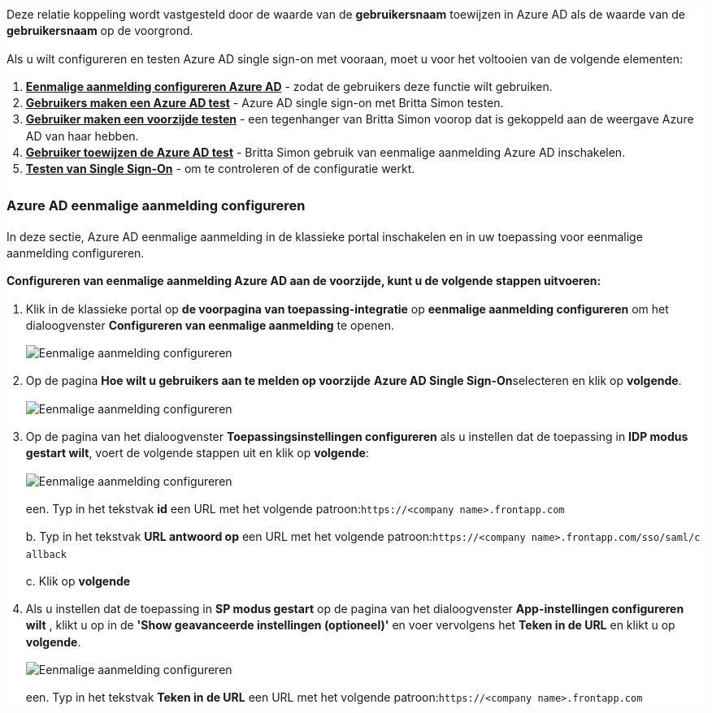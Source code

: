 Deze relatie koppeling wordt vastgesteld door de waarde van de **gebruikersnaam** toewijzen in Azure AD als de waarde van de **gebruikersnaam** op de voorgrond.

Als u wilt configureren en testen Azure AD single sign-on met vooraan, moet u voor het voltooien van de volgende elementen:

1. **[Eenmalige aanmelding configureren Azure AD](#configuring-azure-ad-single-single-sign-on)** - zodat de gebruikers deze functie wilt gebruiken.
2. **[Gebruikers maken een Azure AD test](#creating-an-azure-ad-test-user)** - Azure AD single sign-on met Britta Simon testen.
3. **[Gebruiker maken een voorzijde testen](#creating-a-front-test-user)** - een tegenhanger van Britta Simon voorop dat is gekoppeld aan de weergave Azure AD van haar hebben.
4. **[Gebruiker toewijzen de Azure AD test](#assigning-the-azure-ad-test-user)** - Britta Simon gebruik van eenmalige aanmelding Azure AD inschakelen.
5. **[Testen van Single Sign-On](#testing-single-sign-on)** - om te controleren of de configuratie werkt.

### <a name="configuring-azure-ad-single-sign-on"></a>Azure AD eenmalige aanmelding configureren

In deze sectie, Azure AD eenmalige aanmelding in de klassieke portal inschakelen en in uw toepassing voor eenmalige aanmelding configureren.

**Configureren van eenmalige aanmelding Azure AD aan de voorzijde, kunt u de volgende stappen uitvoeren:**

1. Klik in de klassieke portal op **de voorpagina van toepassing-integratie** op **eenmalige aanmelding configureren** om het dialoogvenster **Configureren van eenmalige aanmelding** te openen.
     
    ![Eenmalige aanmelding configureren][6] 

2. Op de pagina **Hoe wilt u gebruikers aan te melden op voorzijde** **Azure AD Single Sign-On**selecteren en klik op **volgende**.
    
    ![Eenmalige aanmelding configureren](./media/active-directory-saas-front-tutorial/tutorial_front_03.png)

3. Op de pagina van het dialoogvenster **Toepassingsinstellingen configureren** als u instellen dat de toepassing in **IDP modus gestart wilt**, voert de volgende stappen uit en klik op **volgende**:

    ![Eenmalige aanmelding configureren](./media/active-directory-saas-front-tutorial/tutorial_front_04.png)

    een. Typ in het tekstvak **id** een URL met het volgende patroon:`https://<company name>.frontapp.com`

    b. Typ in het tekstvak **URL antwoord op** een URL met het volgende patroon:`https://<company name>.frontapp.com/sso/saml/callback`

    c. Klik op **volgende**

4. Als u instellen dat de toepassing in **SP modus gestart** op de pagina van het dialoogvenster **App-instellingen configureren wilt** , klikt u op in de **'Show geavanceerde instellingen (optioneel)'** en voer vervolgens het **Teken in de URL** en klikt u op **volgende**.

    ![Eenmalige aanmelding configureren](./media/active-directory-saas-front-tutorial/tutorial_front_05.png)

    een. Typ in het tekstvak **Teken in de URL** een URL met het volgende patroon:`https://<company name>.frontapp.com`


[1]: ./media/active-directory-saas-front-tutorial/tutorial_general_01.png
[2]: ./media/active-directory-saas-front-tutorial/tutorial_general_02.png
[3]: ./media/active-directory-saas-front-tutorial/tutorial_general_03.png
[4]: ./media/active-directory-saas-front-tutorial/tutorial_general_04.png
[6]: ./media/active-directory-saas-front-tutorial/tutorial_general_05.png
[10]: ./media/active-directory-saas-front-tutorial/tutorial_general_06.png
[11]: ./media/active-directory-saas-front-tutorial/tutorial_general_07.png
[20]: ./media/active-directory-saas-front-tutorial/tutorial_general_100.png
[200]: ./media/active-directory-saas-front-tutorial/tutorial_general_200.png
[201]: ./media/active-directory-saas-front-tutorial/tutorial_general_201.png
[203]: ./media/active-directory-saas-front-tutorial/tutorial_general_203.png
[204]: ./media/active-directory-saas-front-tutorial/tutorial_general_204.png
[205]: ./media/active-directory-saas-front-tutorial/tutorial_general_205.png